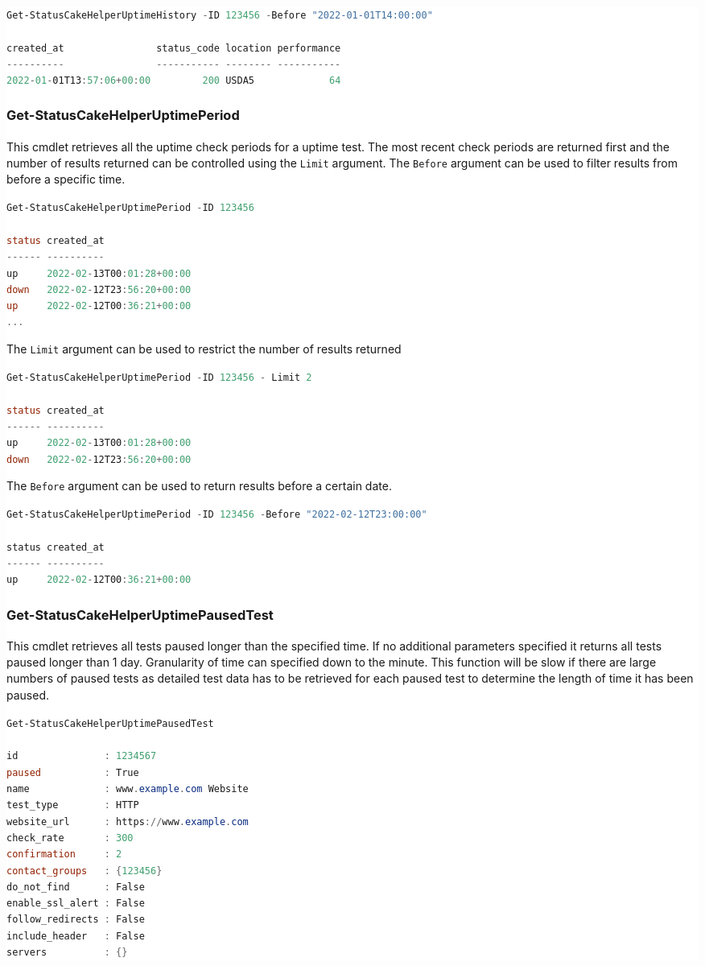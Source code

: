 ```powershell
Get-StatusCakeHelperUptimeHistory -ID 123456 -Before "2022-01-01T14:00:00"

created_at                status_code location performance
----------                ----------- -------- -----------
2022-01-01T13:57:06+00:00         200 USDA5             64
```

### Get-StatusCakeHelperUptimePeriod
This cmdlet retrieves all the uptime check periods for a uptime test. The most recent check periods are returned first and the number of results returned can be controlled using the `Limit` argument. The `Before` argument can be used to filter results from before a specific time.

```powershell
Get-StatusCakeHelperUptimePeriod -ID 123456

status created_at
------ ----------
up     2022-02-13T00:01:28+00:00
down   2022-02-12T23:56:20+00:00
up     2022-02-12T00:36:21+00:00
...
```

The `Limit` argument can be used to restrict the number of results returned

```powershell
Get-StatusCakeHelperUptimePeriod -ID 123456 - Limit 2

status created_at
------ ----------
up     2022-02-13T00:01:28+00:00
down   2022-02-12T23:56:20+00:00
```
The `Before` argument can be used to return results before a certain date.

```powershell
Get-StatusCakeHelperUptimePeriod -ID 123456 -Before "2022-02-12T23:00:00"

status created_at
------ ----------
up     2022-02-12T00:36:21+00:00
```

### Get-StatusCakeHelperUptimePausedTest
This cmdlet retrieves all tests paused longer than the specified time. If no additional parameters specified it returns all tests paused longer than 1 day.
Granularity of time can specified down to the minute. This function will be slow if there are large numbers of paused tests as detailed test data has to be retrieved for each paused test to determine the length of time it has been paused.

```powershell
Get-StatusCakeHelperUptimePausedTest

id               : 1234567
paused           : True
name             : www.example.com Website
test_type        : HTTP
website_url      : https://www.example.com
check_rate       : 300
confirmation     : 2
contact_groups   : {123456}
do_not_find      : False
enable_ssl_alert : False
follow_redirects : False
include_header   : False
servers          : {}
```